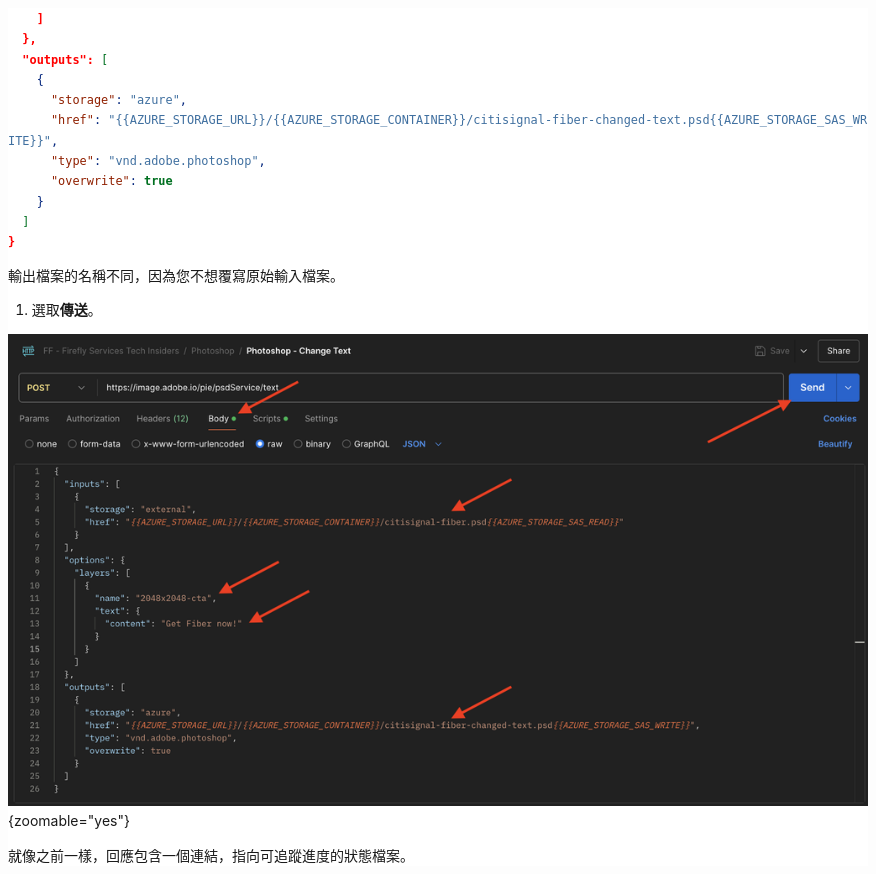 ```json
    ]
  },
  "outputs": [
    {
      "storage": "azure",
      "href": "{{AZURE_STORAGE_URL}}/{{AZURE_STORAGE_CONTAINER}}/citisignal-fiber-changed-text.psd{{AZURE_STORAGE_SAS_WRITE}}",
      "type": "vnd.adobe.photoshop",
      "overwrite": true
    }
  ]
}
```

輸出檔案的名稱不同，因為您不想覆寫原始輸入檔案。

1. 選取&#x200B;**傳送**。

![Azure儲存體](./images/ps23.png){zoomable="yes"}

就像之前一樣，回應包含一個連結，指向可追蹤進度的狀態檔案。
